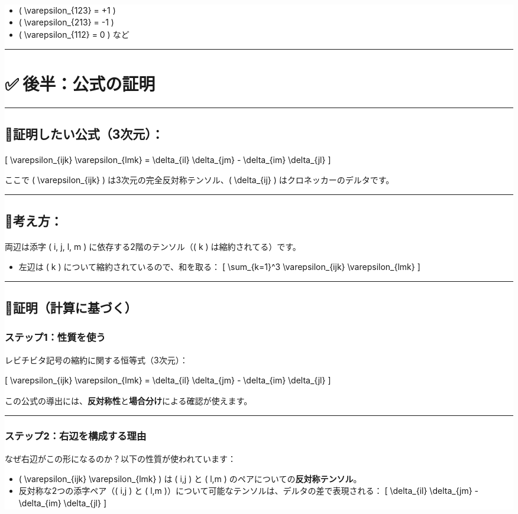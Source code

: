 - \( \varepsilon_{123} = +1 \)
- \( \varepsilon_{213} = -1 \)
- \( \varepsilon_{112} = 0 \) など

---

# ✅ 後半：公式の証明

---

## 🔹証明したい公式（3次元）：

\[
\varepsilon_{ijk} \varepsilon_{lmk} = \delta_{il} \delta_{jm} - \delta_{im} \delta_{jl}
\]

ここで \( \varepsilon_{ijk} \) は3次元の完全反対称テンソル、\( \delta_{ij} \) はクロネッカーのデルタです。

---

## 🔸考え方：

両辺は添字 \( i, j, l, m \) に依存する2階のテンソル（\( k \) は縮約されてる）です。

- 左辺は \( k \) について縮約されているので、和を取る：
  \[
  \sum_{k=1}^3 \varepsilon_{ijk} \varepsilon_{lmk}
  \]

---

## 🔸証明（計算に基づく）

### ステップ1：性質を使う

レビチビタ記号の縮約に関する恒等式（3次元）：

\[
\varepsilon_{ijk} \varepsilon_{lmk} = \delta_{il} \delta_{jm} - \delta_{im} \delta_{jl}
\]

この公式の導出には、**反対称性**と**場合分け**による確認が使えます。

---

### ステップ2：右辺を構成する理由

なぜ右辺がこの形になるのか？以下の性質が使われています：

- \( \varepsilon_{ijk} \varepsilon_{lmk} \) は \( i,j \) と \( l,m \) のペアについての**反対称テンソル**。
- 反対称な2つの添字ペア（\( i,j \) と \( l,m \)）について可能なテンソルは、デルタの差で表現される：
  \[
  \delta_{il} \delta_{jm} - \delta_{im} \delta_{jl}
  \]
